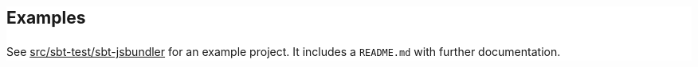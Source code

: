## Examples

See [src/sbt-test/sbt-jsbundler](src/sbt-test/sbt-jsbundler) for an example project. It includes
a `README.md` with further documentation.

